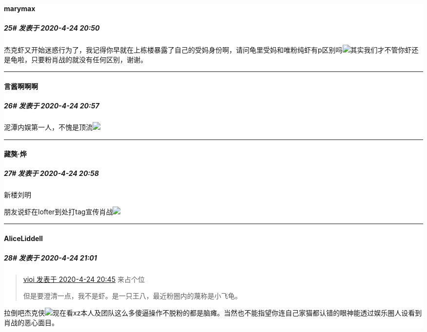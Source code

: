 ####  marymax  
##### 25#       发表于 2020-4-24 20:50




杰克虾又开始迷惑行为了，我记得你早就在上栋楼暴露了自己的受妈身份啊，请问龟里受妈和唯粉纯虾有p区别吗<img src="https://static.saraba1st.com/image/smiley/face2017/037.png" referrerpolicy="no-referrer">其实我们才不管你虾还是龟啦，只要粉肖战的就没有任何区别，谢谢。







-----

####  言酱啊啊啊  
##### 26#       发表于 2020-4-24 20:57




泥潭内娱第一人，不愧是顶流<img src="https://static.saraba1st.com/image/smiley/face2017/067.png" referrerpolicy="no-referrer">







-----

####  藏獒·烨  
##### 27#       发表于 2020-4-24 20:58




新楼刘明

朋友说虾在lofter到处打tag宣传肖战<img src="https://static.saraba1st.com/image/smiley/face2017/067.png" referrerpolicy="no-referrer">







-----

####  AliceLiddell  
##### 28#       发表于 2020-4-24 21:01



<blockquote><a href="httphttps://bbs.saraba1st.com/2b/forum.php?mod=redirect&amp;goto=findpost&amp;pid=47194967&amp;ptid=1929275" target="_blank">vioi 发表于 2020-4-24 20:45</a>
来占个位


但是要澄清一点，我不是虾。是一只王八，最近粉圈内的蔑称是小飞龟。</blockquote>
拉倒吧杰克侠<img src="https://static.saraba1st.com/image/smiley/face2017/049.png" referrerpolicy="no-referrer">现在看xz本人及团队这么多傻逼操作不脱粉的都是脑瘫。当然也不能指望你连自己家猫都认错的眼神能透过娱乐圈人设看到肖战的恶心面目。



